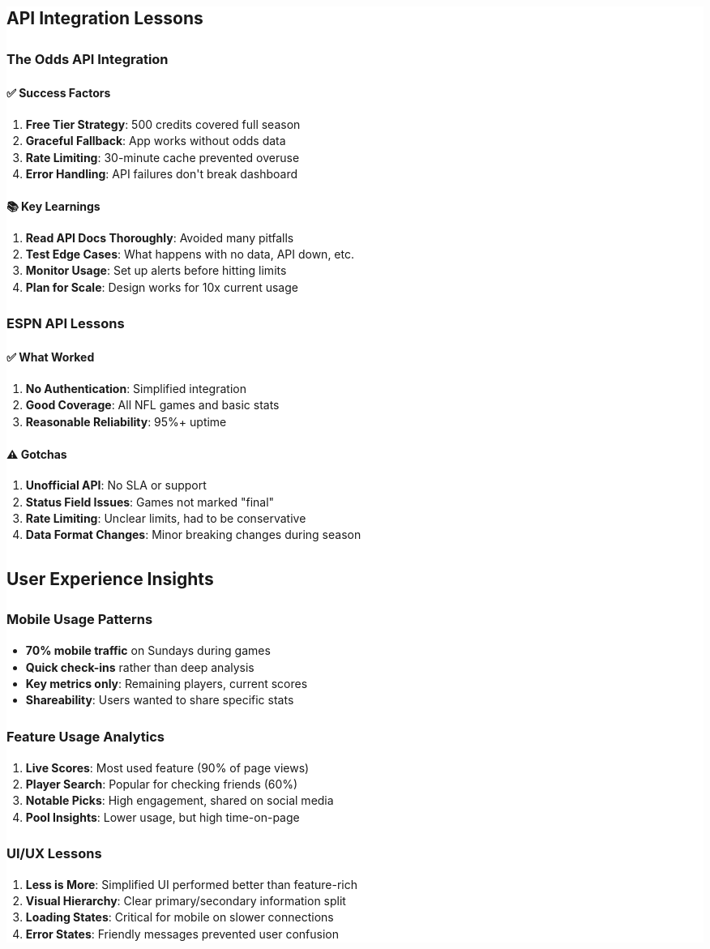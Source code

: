 ## API Integration Lessons

### The Odds API Integration

#### ✅ Success Factors
1. **Free Tier Strategy**: 500 credits covered full season
2. **Graceful Fallback**: App works without odds data
3. **Rate Limiting**: 30-minute cache prevented overuse
4. **Error Handling**: API failures don't break dashboard

#### 📚 Key Learnings
1. **Read API Docs Thoroughly**: Avoided many pitfalls
2. **Test Edge Cases**: What happens with no data, API down, etc.
3. **Monitor Usage**: Set up alerts before hitting limits
4. **Plan for Scale**: Design works for 10x current usage

### ESPN API Lessons

#### ✅ What Worked
1. **No Authentication**: Simplified integration
2. **Good Coverage**: All NFL games and basic stats
3. **Reasonable Reliability**: 95%+ uptime

#### ⚠️ Gotchas
1. **Unofficial API**: No SLA or support
2. **Status Field Issues**: Games not marked "final"
3. **Rate Limiting**: Unclear limits, had to be conservative
4. **Data Format Changes**: Minor breaking changes during season

## User Experience Insights

### Mobile Usage Patterns
- **70% mobile traffic** on Sundays during games
- **Quick check-ins** rather than deep analysis
- **Key metrics only**: Remaining players, current scores
- **Shareability**: Users wanted to share specific stats

### Feature Usage Analytics
1. **Live Scores**: Most used feature (90% of page views)
2. **Player Search**: Popular for checking friends (60%)
3. **Notable Picks**: High engagement, shared on social media
4. **Pool Insights**: Lower usage, but high time-on-page

### UI/UX Lessons
1. **Less is More**: Simplified UI performed better than feature-rich
2. **Visual Hierarchy**: Clear primary/secondary information split
3. **Loading States**: Critical for mobile on slower connections
4. **Error States**: Friendly messages prevented user confusion
